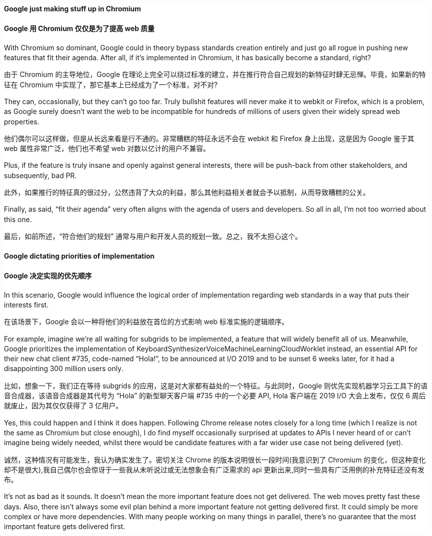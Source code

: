 #### Google just making stuff up in Chromium

#### Google 用 Chromium 仅仅是为了提高 web 质量

With Chromium so dominant, Google could in theory bypass standards creation entirely and just go all rogue in pushing new features that fit their agenda. After all, if it’s implemented in Chromium, it has basically become a standard, right?

由于 Chromium 的主导地位，Google 在理论上完全可以绕过标准的建立，并在推行符合自己规划的新特征时肆无忌惮。毕竟，如果新的特征在 Chromium 中实现了，那它基本上已经成为了一个标准，对不对?

They can, occasionally, but they can’t go too far. Truly bullshit features will never make it to webkit or Firefox, which is a problem, as Google surely doesn’t want the web to be incompatible for hundreds of millions of users given their widely spread web properties.

他们偶尔可以这样做，但是从长远来看是行不通的。非常糟糕的特征永远不会在 webkit 和 Firefox 身上出现，这是因为 Google 鉴于其 web 属性非常广泛，他们也不希望 web 对数以亿计的用户不兼容。

Plus, if the feature is truly insane and openly against general interests, there will be push-back from other stakeholders, and subsequently, bad PR.

此外，如果推行的特征真的很过分，公然违背了大众的利益，那么其他利益相关者就会予以抵制，从而导致糟糕的公关。

Finally, as said, “fit their agenda” very often aligns with the agenda of users and developers. So all in all, I’m not too worried about this one.

最后，如前所述，“符合他们的规划” 通常与用户和开发人员的规划一致。总之，我不太担心这个。

#### Google dictating priorities of implementation

#### Google 决定实现的优先顺序


In this scenario, Google would influence the logical order of implementation regarding web standards in a way that puts their interests first.

在该场景下，Google 会以一种将他们的利益放在首位的方式影响 web 标准实施的逻辑顺序。

For example, imagine we’re all waiting for subgrids to be implemented, a feature that will widely benefit all of us. Meanwhile, Google prioritizes the implementation of KeyboardSynthesizerVoiceMachineLearningCloudWorklet instead, an essential API for their new chat client #735, code-named “Hola!”, to be announced at I/O 2019 and to be sunset 6 weeks later, for it had a disappointing 300 million users only.

比如，想象一下，我们正在等待 subgrids 的应用，这是对大家都有益处的一个特征。与此同时，Google 则优先实现机器学习云工具下的语音合成器，该语音合成器是其代号为 “Hola” 的新型聊天客户端 #735 中的一个必要 API, Hola 客户端在 2019 I/O 大会上发布，仅仅 6 周后就废止，因为其仅仅获得了 3 亿用户。

Yes, this could happen and I think it does happen. Following Chrome release notes closely for a long time (which I realize is not the same as Chromium but close enough), I do find myself occasionally surprised at updates to APIs I never heard of or can’t imagine being widely needed, whilst there would be candidate features with a far wider use case not being delivered (yet).

诚然，这种情况有可能发生，我认为确实发生了。密切关注 Chrome 的版本说明很长一段时间(我意识到了 Chromium 的变化，但这种变化却不是很大),我自己偶尔也会惊讶于一些我从未听说过或无法想象会有广泛需求的 api 更新出来,同时一些具有广泛用例的补充特征还没有发布。

It’s not as bad as it sounds. It doesn’t mean the more important feature does not get delivered. The web moves pretty fast these days. Also, there isn’t always some evil plan behind a more important feature not getting delivered first. It could simply be more complex or have more dependencies. With many people working on many things in parallel, there’s no guarantee that the most important feature gets delivered first.
